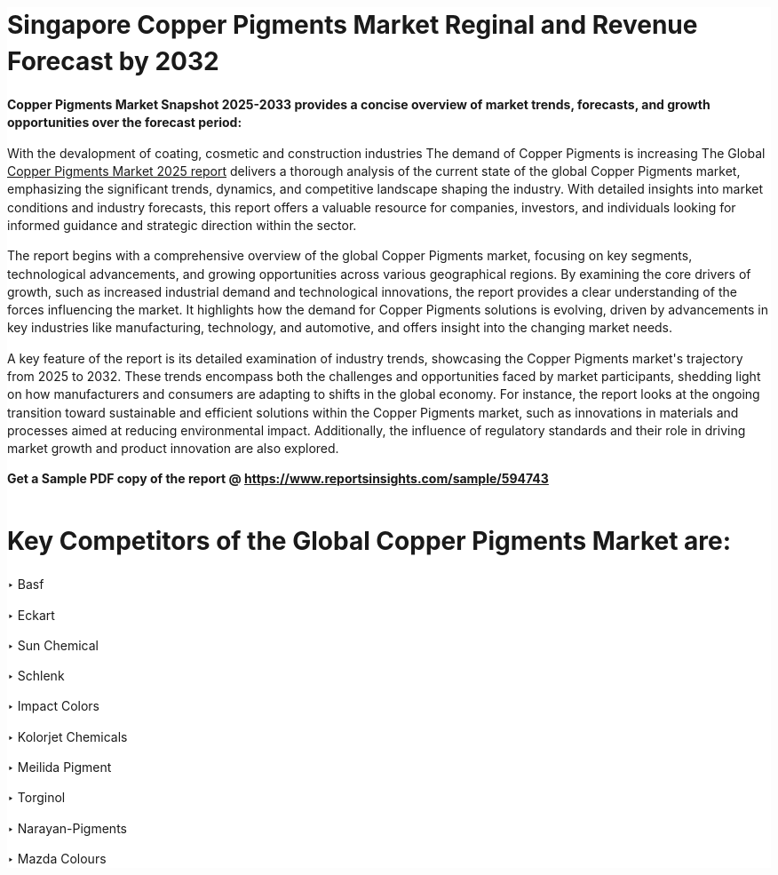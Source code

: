 # Singapore Copper Pigments Market Reginal and Revenue Forecast by 2032

<strong>Copper Pigments Market Snapshot 2025-2033 provides a concise overview of market trends, forecasts, and growth opportunities over the forecast period:</strong>

With the devalopment of coating, cosmetic and construction industries The demand of Copper Pigments is increasing The Global <a href=https://www.reportsinsights.com/sample/594743>Copper Pigments Market 2025 report</a> delivers a thorough analysis of the current state of the global Copper Pigments market, emphasizing the significant trends, dynamics, and competitive landscape shaping the industry. With detailed insights into market conditions and industry forecasts, this report offers a valuable resource for companies, investors, and individuals looking for informed guidance and strategic direction within the sector.

The report begins with a comprehensive overview of the global Copper Pigments market, focusing on key segments, technological advancements, and growing opportunities across various geographical regions. By examining the core drivers of growth, such as increased industrial demand and technological innovations, the report provides a clear understanding of the forces influencing the market. It highlights how the demand for Copper Pigments solutions is evolving, driven by advancements in key industries like manufacturing, technology, and automotive, and offers insight into the changing market needs.

A key feature of the report is its detailed examination of industry trends, showcasing the Copper Pigments market's trajectory from 2025 to 2032. These trends encompass both the challenges and opportunities faced by market participants, shedding light on how manufacturers and consumers are adapting to shifts in the global economy. For instance, the report looks at the ongoing transition toward sustainable and efficient solutions within the Copper Pigments market, such as innovations in materials and processes aimed at reducing environmental impact. Additionally, the influence of regulatory standards and their role in driving market growth and product innovation are also explored.

<strong>Get a Sample PDF copy of the report @ <a href=https://www.reportsinsights.com/sample/594743>https://www.reportsinsights.com/sample/594743</a></strong>

# <strong>Key Competitors of the Global Copper Pigments Market are:</strong>

‣ Basf

‣ Eckart

‣ Sun Chemical

‣ Schlenk

‣ Impact Colors

‣ Kolorjet Chemicals

‣ Meilida Pigment

‣ Torginol

‣ Narayan-Pigments

‣ Mazda Colours
